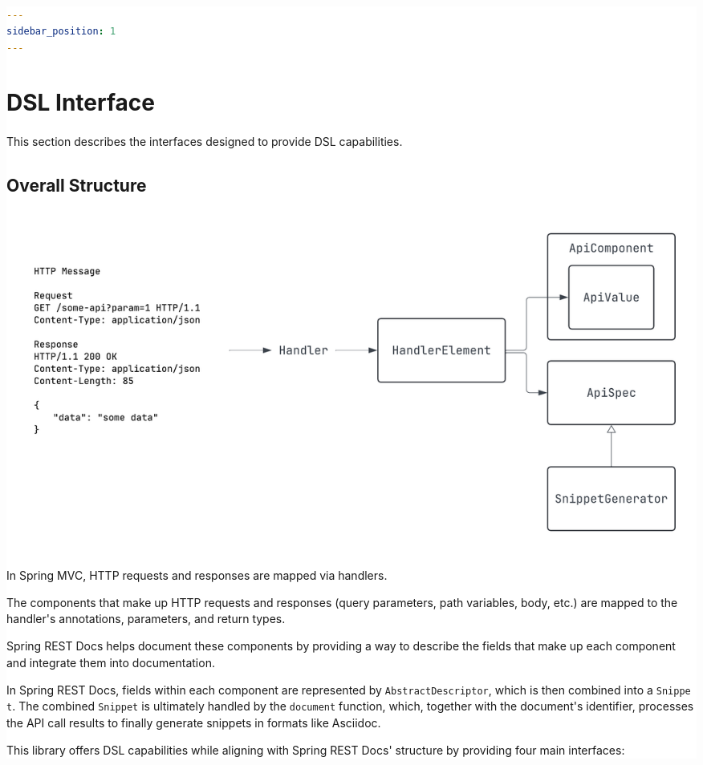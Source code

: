 ```yaml
---
sidebar_position: 1
---
```


# DSL Interface

This section describes the interfaces designed to provide DSL capabilities.

## Overall Structure

![structure](./img/structure.png)

In Spring MVC, HTTP requests and responses are mapped via handlers.

The components that make up HTTP requests and responses (query parameters, path variables, body, etc.) 
are mapped to the handler's annotations, parameters, and return types.

Spring REST Docs helps document these components 
by providing a way to describe the fields that make up each component and integrate them into documentation.

In Spring REST Docs, fields within each component are represented by `AbstractDescriptor`, 
which is then combined into a `Snippet`.
The combined `Snippet` is ultimately handled by the `document` function, which, together with the document's identifier,
processes the API call results to finally generate snippets in formats like Asciidoc.

This library offers DSL capabilities while aligning with Spring REST Docs' structure
by providing four main interfaces:
